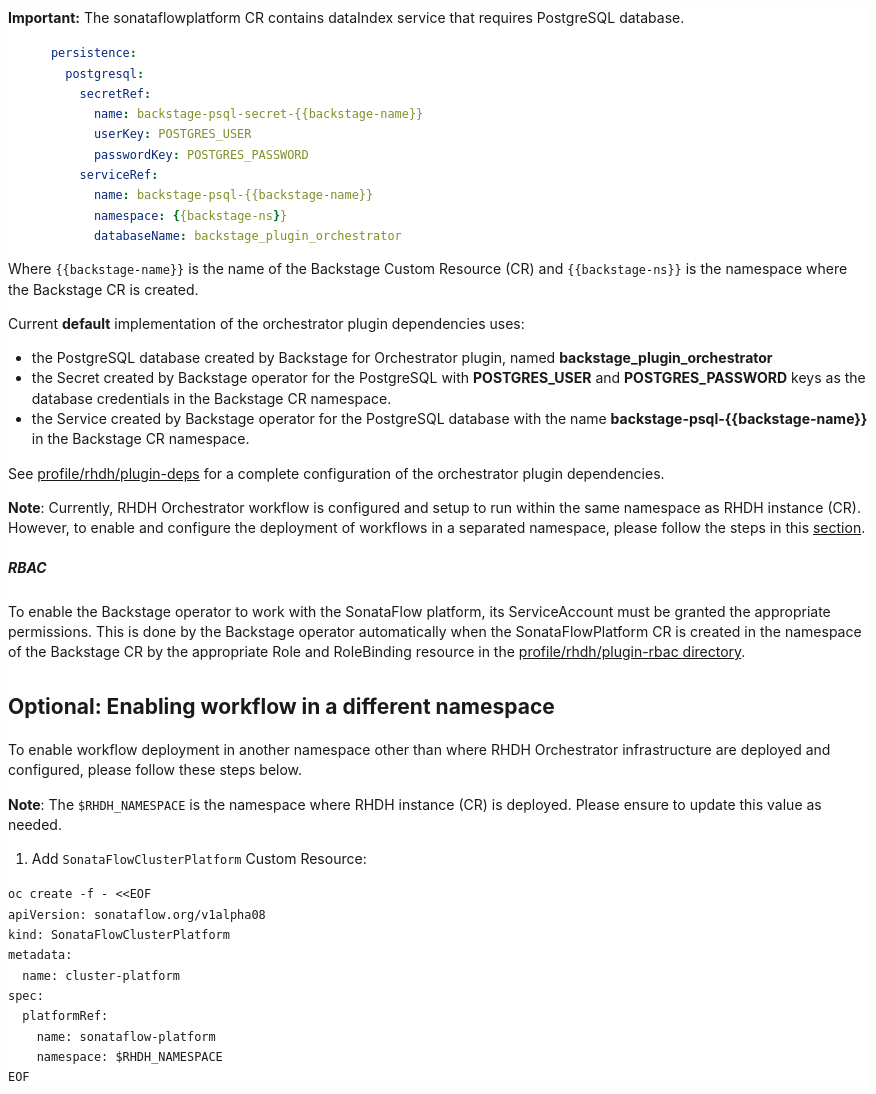 **Important:** The sonataflowplatform CR contains dataIndex service that requires PostgreSQL database.

```yaml
      persistence:
        postgresql:
          secretRef:
            name: backstage-psql-secret-{{backstage-name}}
            userKey: POSTGRES_USER
            passwordKey: POSTGRES_PASSWORD
          serviceRef:
            name: backstage-psql-{{backstage-name}}
            namespace: {{backstage-ns}}
            databaseName: backstage_plugin_orchestrator
```

Where `{{backstage-name}}` is the name of the Backstage Custom Resource (CR) and `{{backstage-ns}}` is the namespace where the Backstage CR is created.

Current **default** implementation of the orchestrator plugin dependencies uses:
- the PostgreSQL database created by Backstage for Orchestrator plugin, named **backstage_plugin_orchestrator**
- the Secret created by Backstage operator for the PostgreSQL with **POSTGRES_USER** and **POSTGRES_PASSWORD** keys as the database credentials in the Backstage CR namespace.
- the Service created by Backstage operator for the PostgreSQL database with the name **backstage-psql-{{backstage-name}}** in the Backstage CR namespace.

See [profile/rhdh/plugin-deps](/config/profile/rhdh/plugin-deps) for a complete configuration of the orchestrator plugin dependencies.

**Note**: Currently, RHDH Orchestrator workflow is configured and setup to run within the same namespace as RHDH instance (CR).
However, to enable and configure the deployment of workflows in a separated namespace, please follow the steps in this [section](#optional-enabling-workflow-in-a-different-namespace).
##### RBAC

To enable the Backstage operator to work with the SonataFlow platform, its ServiceAccount must be granted the appropriate permissions. 
This is done by the Backstage operator automatically when the SonataFlowPlatform CR is created in the namespace of the Backstage CR by the appropriate Role and RoleBinding resource in the [profile/rhdh/plugin-rbac directory](../config/profile/rhdh/plugin-rbac).



## Optional: Enabling workflow in a different namespace
To enable workflow deployment in another namespace other than where RHDH Orchestrator infrastructure are deployed and configured,
please follow these steps below.

**Note**: The `$RHDH_NAMESPACE` is the namespace where RHDH instance (CR) is deployed.
Please ensure to update this value as needed.

1. Add `SonataFlowClusterPlatform` Custom Resource: 
  ```console
  oc create -f - <<EOF
  apiVersion: sonataflow.org/v1alpha08
  kind: SonataFlowClusterPlatform
  metadata:
    name: cluster-platform
  spec:
    platformRef:
      name: sonataflow-platform
      namespace: $RHDH_NAMESPACE
  EOF
   ```

